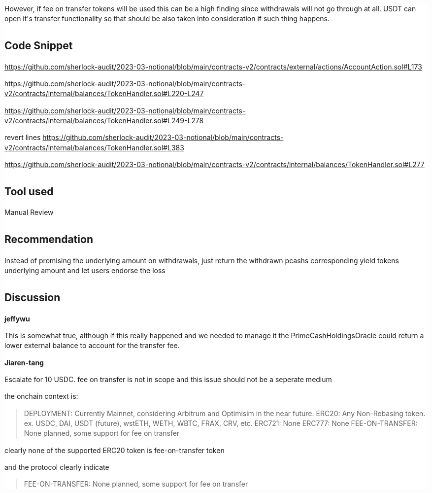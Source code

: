 However, if fee on transfer tokens will be used this can be a high finding since withdrawals will not go through at all. USDT can open it's transfer functionality so that should be also taken into consideration if such thing happens.
## Code Snippet
https://github.com/sherlock-audit/2023-03-notional/blob/main/contracts-v2/contracts/external/actions/AccountAction.sol#L173

https://github.com/sherlock-audit/2023-03-notional/blob/main/contracts-v2/contracts/internal/balances/TokenHandler.sol#L220-L247

https://github.com/sherlock-audit/2023-03-notional/blob/main/contracts-v2/contracts/internal/balances/TokenHandler.sol#L249-L278

revert lines
https://github.com/sherlock-audit/2023-03-notional/blob/main/contracts-v2/contracts/internal/balances/TokenHandler.sol#L383

https://github.com/sherlock-audit/2023-03-notional/blob/main/contracts-v2/contracts/internal/balances/TokenHandler.sol#L277
## Tool used

Manual Review

## Recommendation
Instead of promising the underlying amount on withdrawals, just return the withdrawn pcashs corresponding yield tokens underlying amount and let users endorse the loss



## Discussion

**jeffywu**

This is somewhat true, although if this really happened and we needed to manage it the PrimeCashHoldingsOracle could return a lower external balance to account for the transfer fee.

**Jiaren-tang**

Escalate for 10 USDC. fee on transfer is not in scope and this issue should not be a seperate medium

the onchain context is:

> DEPLOYMENT: Currently Mainnet, considering Arbitrum and Optimisim in the near future.
> ERC20:  Any Non-Rebasing token. ex. USDC, DAI, USDT (future), wstETH, WETH, WBTC, FRAX, CRV, etc.
> ERC721: None
> ERC777: None
> FEE-ON-TRANSFER: None planned, some support for fee on transfer

clearly none of the supported ERC20 token is fee-on-transfer token

and the protocol clearly indicate 

> FEE-ON-TRANSFER: None planned, some support for fee on transfer
